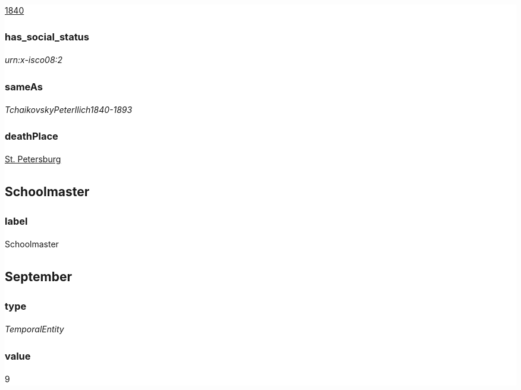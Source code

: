 
[1840](#1840)

### has_social_status


*urn:x-isco08:2*

### sameAs


*TchaikovskyPeterIlich1840-1893*

### deathPlace


[St. Petersburg](#St.-Petersburg)

## Schoolmaster

### label


Schoolmaster

## September

### type


*TemporalEntity*

### value


9